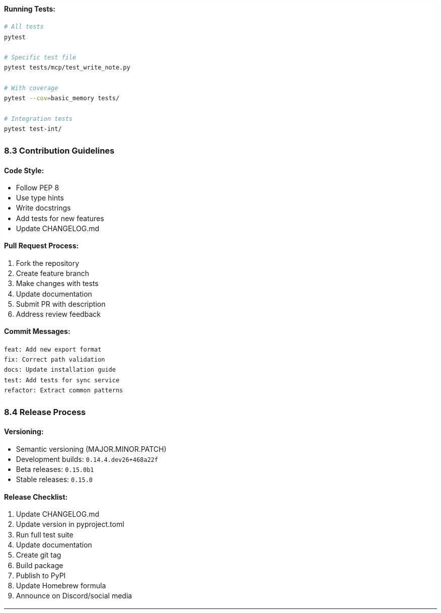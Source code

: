**Running Tests:**
```bash
# All tests
pytest

# Specific test file
pytest tests/mcp/test_write_note.py

# With coverage
pytest --cov=basic_memory tests/

# Integration tests
pytest test-int/
```

### 8.3 Contribution Guidelines

**Code Style:**
- Follow PEP 8
- Use type hints
- Write docstrings
- Add tests for new features
- Update CHANGELOG.md

**Pull Request Process:**
1. Fork the repository
2. Create feature branch
3. Make changes with tests
4. Update documentation
5. Submit PR with description
6. Address review feedback

**Commit Messages:**
```
feat: Add new export format
fix: Correct path validation
docs: Update installation guide
test: Add tests for sync service
refactor: Extract common patterns
```

### 8.4 Release Process

**Versioning:**
- Semantic versioning (MAJOR.MINOR.PATCH)
- Development builds: `0.14.4.dev26+468a22f`
- Beta releases: `0.15.0b1`
- Stable releases: `0.15.0`

**Release Checklist:**
1. Update CHANGELOG.md
2. Update version in pyproject.toml
3. Run full test suite
4. Update documentation
5. Create git tag
6. Build package
7. Publish to PyPI
8. Update Homebrew formula
9. Announce on Discord/social media

---